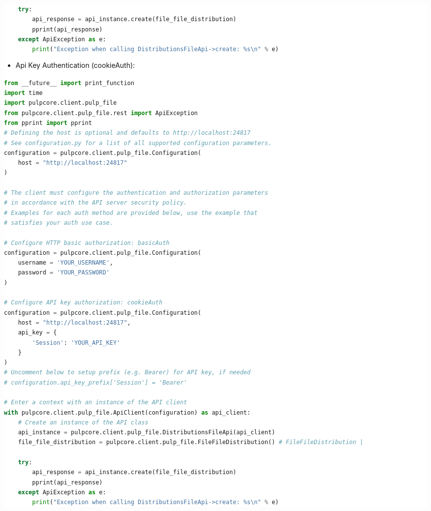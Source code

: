 ```python
    try:
        api_response = api_instance.create(file_file_distribution)
        pprint(api_response)
    except ApiException as e:
        print("Exception when calling DistributionsFileApi->create: %s\n" % e)
```

* Api Key Authentication (cookieAuth):
```python
from __future__ import print_function
import time
import pulpcore.client.pulp_file
from pulpcore.client.pulp_file.rest import ApiException
from pprint import pprint
# Defining the host is optional and defaults to http://localhost:24817
# See configuration.py for a list of all supported configuration parameters.
configuration = pulpcore.client.pulp_file.Configuration(
    host = "http://localhost:24817"
)

# The client must configure the authentication and authorization parameters
# in accordance with the API server security policy.
# Examples for each auth method are provided below, use the example that
# satisfies your auth use case.

# Configure HTTP basic authorization: basicAuth
configuration = pulpcore.client.pulp_file.Configuration(
    username = 'YOUR_USERNAME',
    password = 'YOUR_PASSWORD'
)

# Configure API key authorization: cookieAuth
configuration = pulpcore.client.pulp_file.Configuration(
    host = "http://localhost:24817",
    api_key = {
        'Session': 'YOUR_API_KEY'
    }
)
# Uncomment below to setup prefix (e.g. Bearer) for API key, if needed
# configuration.api_key_prefix['Session'] = 'Bearer'

# Enter a context with an instance of the API client
with pulpcore.client.pulp_file.ApiClient(configuration) as api_client:
    # Create an instance of the API class
    api_instance = pulpcore.client.pulp_file.DistributionsFileApi(api_client)
    file_file_distribution = pulpcore.client.pulp_file.FileFileDistribution() # FileFileDistribution | 

    try:
        api_response = api_instance.create(file_file_distribution)
        pprint(api_response)
    except ApiException as e:
        print("Exception when calling DistributionsFileApi->create: %s\n" % e)
```
